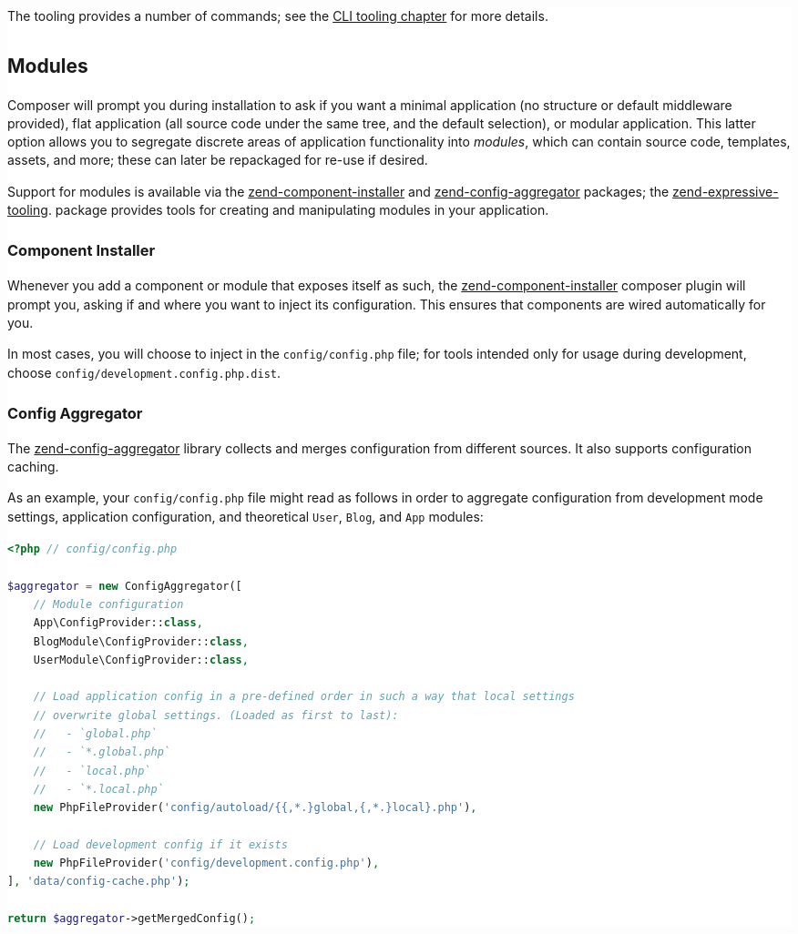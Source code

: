 The tooling provides a number of commands; see the [CLI tooling
chapter](../reference/cli-tooling.md) for more details.

## Modules

Composer will prompt you during installation to ask if you want a minimal
application (no structure or default middleware provided), flat application (all
source code under the same tree, and the default selection), or modular
application. This latter option allows you to segregate discrete areas of
application functionality into _modules_, which can contain source code,
templates, assets, and more; these can later be repackaged for re-use if
desired.

Support for modules is available via the
[zend-component-installer](https://docs.zendframework.com/zend-component-installer/)
and [zend-config-aggregator](https://docs.zendframework.com/zend-config-aggregator/)
packages; the [zend-expressive-tooling](https://github.com/zendframework/zend-expressive-tooling).
package provides tools for creating and manipulating modules in your
application.

### Component Installer

Whenever you add a component or module that exposes itself as such, the
[zend-component-installer](https://docs.zendframework.com/zend-component-installer/)
composer plugin will prompt you, asking if and where you want to inject its
configuration. This ensures that components are wired automatically for you.

In most cases, you will choose to inject in the `config/config.php` file; for
tools intended only for usage during development, choose
`config/development.config.php.dist`.

### Config Aggregator

The [zend-config-aggregator](https://docs.zendframework.com/zend-config-aggregator/)
library collects and merges configuration from different sources. It also supports
configuration caching.

As an example, your `config/config.php` file might read as follows in order to
aggregate configuration from development mode settings, application
configuration, and theoretical `User`, `Blog`, and `App` modules:

```php
<?php // config/config.php

$aggregator = new ConfigAggregator([
    // Module configuration
    App\ConfigProvider::class,
    BlogModule\ConfigProvider::class,
    UserModule\ConfigProvider::class,

    // Load application config in a pre-defined order in such a way that local settings
    // overwrite global settings. (Loaded as first to last):
    //   - `global.php`
    //   - `*.global.php`
    //   - `local.php`
    //   - `*.local.php`
    new PhpFileProvider('config/autoload/{{,*.}global,{,*.}local}.php'),

    // Load development config if it exists
    new PhpFileProvider('config/development.config.php'),
], 'data/config-cache.php');

return $aggregator->getMergedConfig();
```
